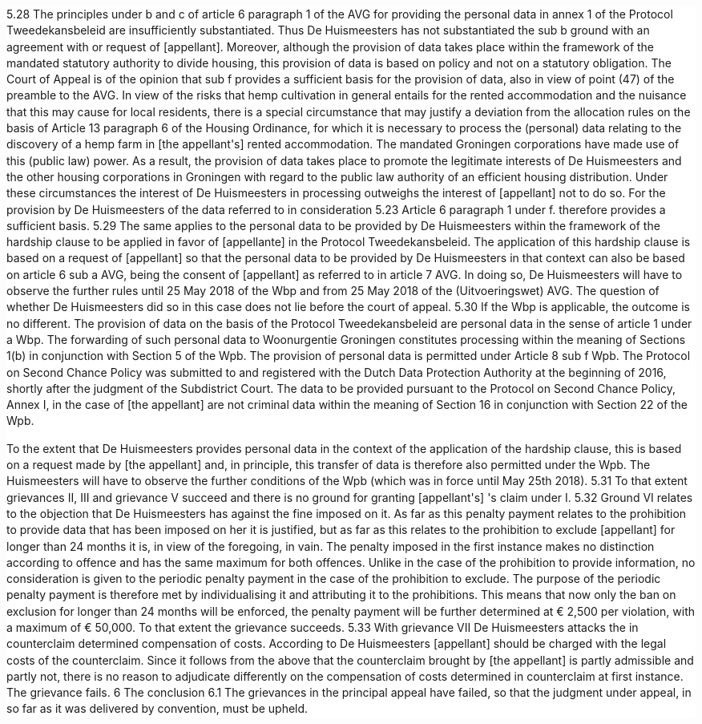 5.28 The principles under b and c of article 6 paragraph 1 of the AVG for providing the personal data in annex 1 of the Protocol Tweedekansbeleid are insufficiently substantiated. Thus De Huismeesters has not substantiated the sub b ground with an agreement with or request of \[appellant\]. Moreover, although the provision of data takes place within the framework of the mandated statutory authority to divide housing, this provision of data is based on policy and not on a statutory obligation. The Court of Appeal is of the opinion that sub f provides a sufficient basis for the provision of data, also in view of point (47) of the preamble to the AVG. In view of the risks that hemp cultivation in general entails for the rented accommodation and the nuisance that this may cause for local residents, there is a special circumstance that may justify a deviation from the allocation rules on the basis of Article 13 paragraph 6 of the Housing Ordinance, for which it is necessary to process the (personal) data relating to the discovery of a hemp farm in \[the appellant's\] rented accommodation. The mandated Groningen corporations have made use of this (public law) power. As a result, the provision of data takes place to promote the legitimate interests of De Huismeesters and the other housing corporations in Groningen with regard to the public law authority of an efficient housing distribution. Under these circumstances the interest of De Huismeesters in processing outweighs the interest of \[appellant\] not to do so. For the provision by De Huismeesters of the data referred to in consideration 5.23 Article 6 paragraph 1 under f. therefore provides a sufficient basis.
5.29 The same applies to the personal data to be provided by De Huismeesters within the framework of the hardship clause to be applied in favor of \[appellante\] in the Protocol Tweedekansbeleid. The application of this hardship clause is based on a request of \[appellant\] so that the personal data to be provided by De Huismeesters in that context can also be based on article 6 sub a AVG, being the consent of \[appellant\] as referred to in article 7 AVG. In doing so, De Huismeesters will have to observe the further rules until 25 May 2018 of the Wbp and from 25 May 2018 of the (Uitvoeringswet) AVG. The question of whether De Huismeesters did so in this case does not lie before the court of appeal.
5.30 If the Wbp is applicable, the outcome is no different. The provision of data on the basis of the Protocol Tweedekansbeleid are personal data in the sense of article 1 under a Wbp. The forwarding of such personal data to Woonurgentie Groningen constitutes processing within the meaning of Sections 1(b) in conjunction with Section 5 of the Wpb. The provision of personal data is permitted under Article 8 sub f Wpb. The Protocol on Second Chance Policy was submitted to and registered with the Dutch Data Protection Authority at the beginning of 2016, shortly after the judgment of the Subdistrict Court. The data to be provided pursuant to the Protocol on Second Chance Policy, Annex I, in the case of \[the appellant\] are not criminal data within the meaning of Section 16 in conjunction with Section 22 of the Wpb.

To the extent that De Huismeesters provides personal data in the context of the application of the hardship clause, this is based on a request made by \[the appellant\] and, in principle, this transfer of data is therefore also permitted under the Wpb. The Huismeesters will have to observe the further conditions of the Wpb (which was in force until May 25th 2018).
5.31 To that extent grievances II, III and grievance V succeed and there is no ground for granting \[appellant's\] 's claim under I.
5.32 Ground VI relates to the objection that De Huismeesters has against the fine imposed on it. As far as this penalty payment relates to the prohibition to provide data that has been imposed on her it is justified, but as far as this relates to the prohibition to exclude \[appellant\] for longer than 24 months it is, in view of the foregoing, in vain. The penalty imposed in the first instance makes no distinction according to offence and has the same maximum for both offences. Unlike in the case of the prohibition to provide information, no consideration is given to the periodic penalty payment in the case of the prohibition to exclude. The purpose of the periodic penalty payment is therefore met by individualising it and attributing it to the prohibitions. This means that now only the ban on exclusion for longer than 24 months will be enforced, the penalty payment will be further determined at € 2,500 per violation, with a maximum of € 50,000. To that extent the grievance succeeds.
5.33 With grievance VII De Huismeesters attacks the in counterclaim determined compensation of costs. According to De Huismeesters \[appellant\] should be charged with the legal costs of the counterclaim. Since it follows from the above that the counterclaim brought by \[the appellant\] is partly admissible and partly not, there is no reason to adjudicate differently on the compensation of costs determined in counterclaim at first instance. The grievance fails.
6 The conclusion
6.1 The grievances in the principal appeal have failed, so that the judgment under appeal, in so far as it was delivered by convention, must be upheld.